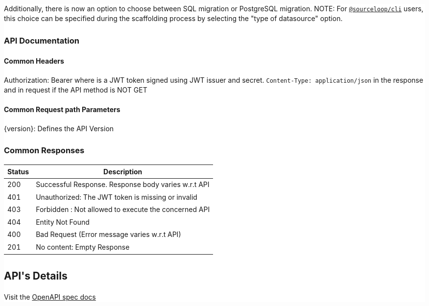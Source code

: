 Additionally, there is now an option to choose between SQL migration or PostgreSQL migration.
NOTE: For [`@sourceloop/cli`](https://www.npmjs.com/package/@sourceloop/cli?activeTab=readme) users, this choice can be specified during the scaffolding process by selecting the "type of datasource" option.

### API Documentation

#### Common Headers

Authorization: Bearer <token> where <token> is a JWT token signed using JWT issuer and secret.
`Content-Type: application/json` in the response and in request if the API method is NOT GET

#### Common Request path Parameters

{version}: Defines the API Version

### Common Responses

| Status | Description                                          |
| ------ | ---------------------------------------------------- |
| 200    | Successful Response. Response body varies w.r.t API  |
| 401    | Unauthorized: The JWT token is missing or invalid    |
| 403    | Forbidden : Not allowed to execute the concerned API |
| 404    | Entity Not Found                                     |
| 400    | Bad Request (Error message varies w.r.t API)         |
| 201    | No content: Empty Response                           |

## API's Details

Visit the [OpenAPI spec docs](./openapi.md)
